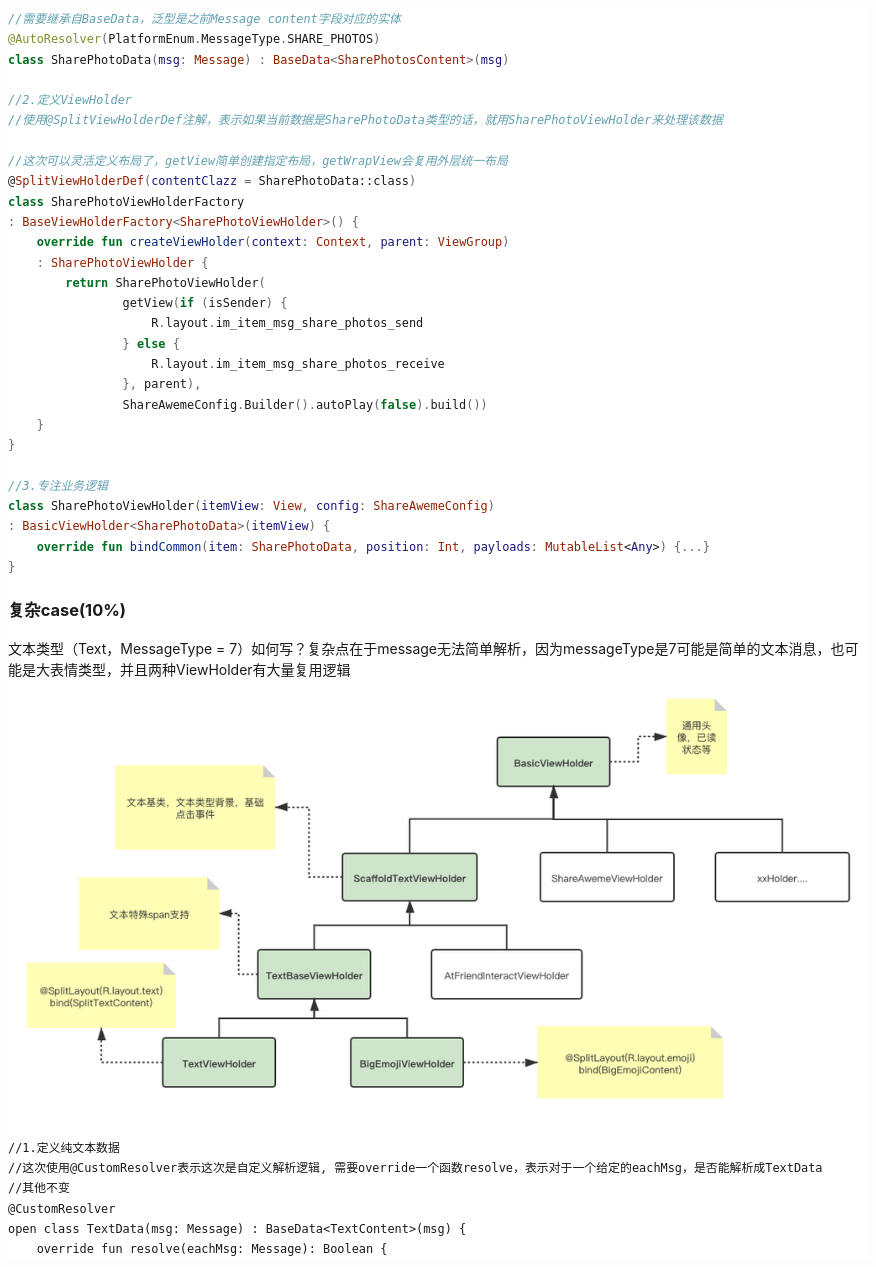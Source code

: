 ```kotlin
//需要继承自BaseData，泛型是之前Message content字段对应的实体
@AutoResolver(PlatformEnum.MessageType.SHARE_PHOTOS)
class SharePhotoData(msg: Message) : BaseData<SharePhotosContent>(msg)

//2.定义ViewHolder
//使用@SplitViewHolderDef注解，表示如果当前数据是SharePhotoData类型的话，就用SharePhotoViewHolder来处理该数据

//这次可以灵活定义布局了，getView简单创建指定布局，getWrapView会复用外层统一布局
@SplitViewHolderDef(contentClazz = SharePhotoData::class)
class SharePhotoViewHolderFactory 
: BaseViewHolderFactory<SharePhotoViewHolder>() {
    override fun createViewHolder(context: Context, parent: ViewGroup)
    : SharePhotoViewHolder {
        return SharePhotoViewHolder(
                getView(if (isSender) {
                    R.layout.im_item_msg_share_photos_send
                } else {
                    R.layout.im_item_msg_share_photos_receive
                }, parent),
                ShareAwemeConfig.Builder().autoPlay(false).build())
    }
}

//3.专注业务逻辑
class SharePhotoViewHolder(itemView: View, config: ShareAwemeConfig) 
: BasicViewHolder<SharePhotoData>(itemView) {
    override fun bindCommon(item: SharePhotoData, position: Int, payloads: MutableList<Any>) {...}
}
```
### 复杂case(10%)
文本类型（Text，MessageType = 7）如何写？复杂点在于message无法简单解析，因为messageType是7可能是简单的文本消息，也可能是大表情类型，并且两种ViewHolder有大量复用逻辑
![split](res/split/split4.png)
```
//1.定义纯文本数据
//这次使用@CustomResolver表示这次是自定义解析逻辑, 需要override一个函数resolve，表示对于一个给定的eachMsg，是否能解析成TextData
//其他不变
@CustomResolver
open class TextData(msg: Message) : BaseData<TextContent>(msg) {
    override fun resolve(eachMsg: Message): Boolean {
```